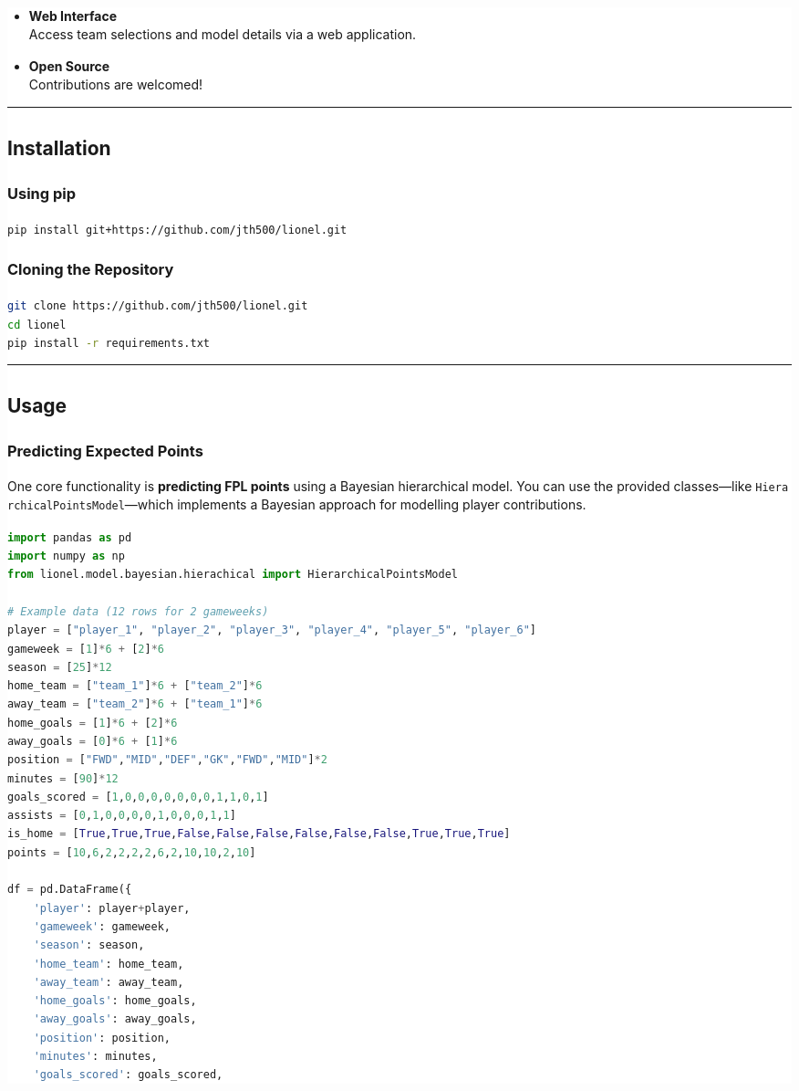 - **Web Interface**  
  Access team selections and model details via a web application.

- **Open Source**  
  Contributions are welcomed!

---

## Installation

### Using pip

```bash
pip install git+https://github.com/jth500/lionel.git
```

### Cloning the Repository

```bash
git clone https://github.com/jth500/lionel.git
cd lionel
pip install -r requirements.txt
```

---

## Usage

### Predicting Expected Points

One core functionality is **predicting FPL points** using a Bayesian hierarchical model. You can use the provided classes—like `HierarchicalPointsModel`—which implements a Bayesian approach for modelling player contributions.

```python
import pandas as pd
import numpy as np
from lionel.model.bayesian.hierachical import HierarchicalPointsModel

# Example data (12 rows for 2 gameweeks)
player = ["player_1", "player_2", "player_3", "player_4", "player_5", "player_6"] 
gameweek = [1]*6 + [2]*6
season = [25]*12
home_team = ["team_1"]*6 + ["team_2"]*6
away_team = ["team_2"]*6 + ["team_1"]*6
home_goals = [1]*6 + [2]*6
away_goals = [0]*6 + [1]*6
position = ["FWD","MID","DEF","GK","FWD","MID"]*2
minutes = [90]*12
goals_scored = [1,0,0,0,0,0,0,0,1,1,0,1]
assists = [0,1,0,0,0,0,1,0,0,0,1,1]
is_home = [True,True,True,False,False,False,False,False,False,True,True,True]
points = [10,6,2,2,2,2,6,2,10,10,2,10]

df = pd.DataFrame({
    'player': player+player,
    'gameweek': gameweek,
    'season': season,
    'home_team': home_team,
    'away_team': away_team,
    'home_goals': home_goals,
    'away_goals': away_goals,
    'position': position,
    'minutes': minutes,
    'goals_scored': goals_scored,
```